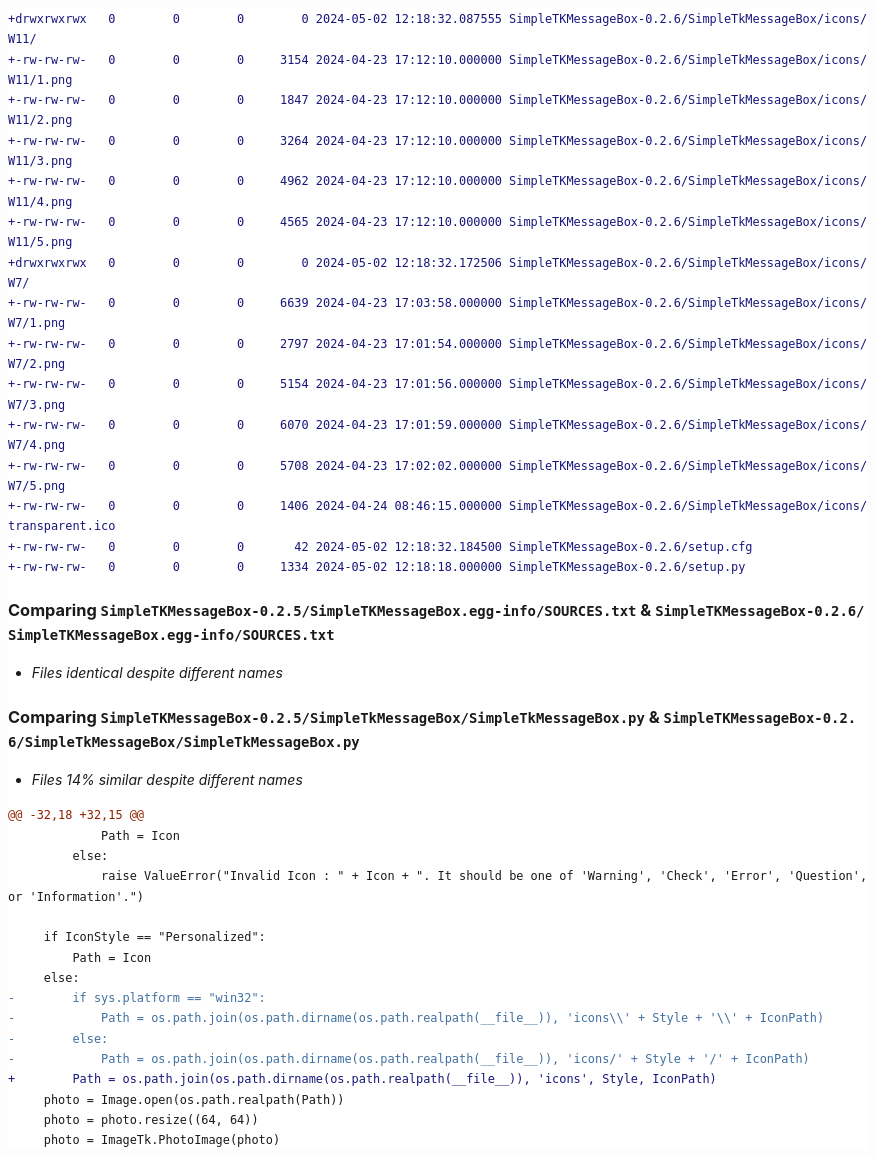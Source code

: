 ```diff
+drwxrwxrwx   0        0        0        0 2024-05-02 12:18:32.087555 SimpleTKMessageBox-0.2.6/SimpleTkMessageBox/icons/W11/
+-rw-rw-rw-   0        0        0     3154 2024-04-23 17:12:10.000000 SimpleTKMessageBox-0.2.6/SimpleTkMessageBox/icons/W11/1.png
+-rw-rw-rw-   0        0        0     1847 2024-04-23 17:12:10.000000 SimpleTKMessageBox-0.2.6/SimpleTkMessageBox/icons/W11/2.png
+-rw-rw-rw-   0        0        0     3264 2024-04-23 17:12:10.000000 SimpleTKMessageBox-0.2.6/SimpleTkMessageBox/icons/W11/3.png
+-rw-rw-rw-   0        0        0     4962 2024-04-23 17:12:10.000000 SimpleTKMessageBox-0.2.6/SimpleTkMessageBox/icons/W11/4.png
+-rw-rw-rw-   0        0        0     4565 2024-04-23 17:12:10.000000 SimpleTKMessageBox-0.2.6/SimpleTkMessageBox/icons/W11/5.png
+drwxrwxrwx   0        0        0        0 2024-05-02 12:18:32.172506 SimpleTKMessageBox-0.2.6/SimpleTkMessageBox/icons/W7/
+-rw-rw-rw-   0        0        0     6639 2024-04-23 17:03:58.000000 SimpleTKMessageBox-0.2.6/SimpleTkMessageBox/icons/W7/1.png
+-rw-rw-rw-   0        0        0     2797 2024-04-23 17:01:54.000000 SimpleTKMessageBox-0.2.6/SimpleTkMessageBox/icons/W7/2.png
+-rw-rw-rw-   0        0        0     5154 2024-04-23 17:01:56.000000 SimpleTKMessageBox-0.2.6/SimpleTkMessageBox/icons/W7/3.png
+-rw-rw-rw-   0        0        0     6070 2024-04-23 17:01:59.000000 SimpleTKMessageBox-0.2.6/SimpleTkMessageBox/icons/W7/4.png
+-rw-rw-rw-   0        0        0     5708 2024-04-23 17:02:02.000000 SimpleTKMessageBox-0.2.6/SimpleTkMessageBox/icons/W7/5.png
+-rw-rw-rw-   0        0        0     1406 2024-04-24 08:46:15.000000 SimpleTKMessageBox-0.2.6/SimpleTkMessageBox/icons/transparent.ico
+-rw-rw-rw-   0        0        0       42 2024-05-02 12:18:32.184500 SimpleTKMessageBox-0.2.6/setup.cfg
+-rw-rw-rw-   0        0        0     1334 2024-05-02 12:18:18.000000 SimpleTKMessageBox-0.2.6/setup.py
```

### Comparing `SimpleTKMessageBox-0.2.5/SimpleTKMessageBox.egg-info/SOURCES.txt` & `SimpleTKMessageBox-0.2.6/SimpleTKMessageBox.egg-info/SOURCES.txt`

 * *Files identical despite different names*

### Comparing `SimpleTKMessageBox-0.2.5/SimpleTkMessageBox/SimpleTkMessageBox.py` & `SimpleTKMessageBox-0.2.6/SimpleTkMessageBox/SimpleTkMessageBox.py`

 * *Files 14% similar despite different names*

```diff
@@ -32,18 +32,15 @@
             Path = Icon
         else:
             raise ValueError("Invalid Icon : " + Icon + ". It should be one of 'Warning', 'Check', 'Error', 'Question', or 'Information'.")
     
     if IconStyle == "Personalized":
         Path = Icon
     else:
-        if sys.platform == "win32":
-            Path = os.path.join(os.path.dirname(os.path.realpath(__file__)), 'icons\\' + Style + '\\' + IconPath)
-        else:
-            Path = os.path.join(os.path.dirname(os.path.realpath(__file__)), 'icons/' + Style + '/' + IconPath)
+        Path = os.path.join(os.path.dirname(os.path.realpath(__file__)), 'icons', Style, IconPath)
     photo = Image.open(os.path.realpath(Path))
     photo = photo.resize((64, 64))
     photo = ImageTk.PhotoImage(photo)
```
